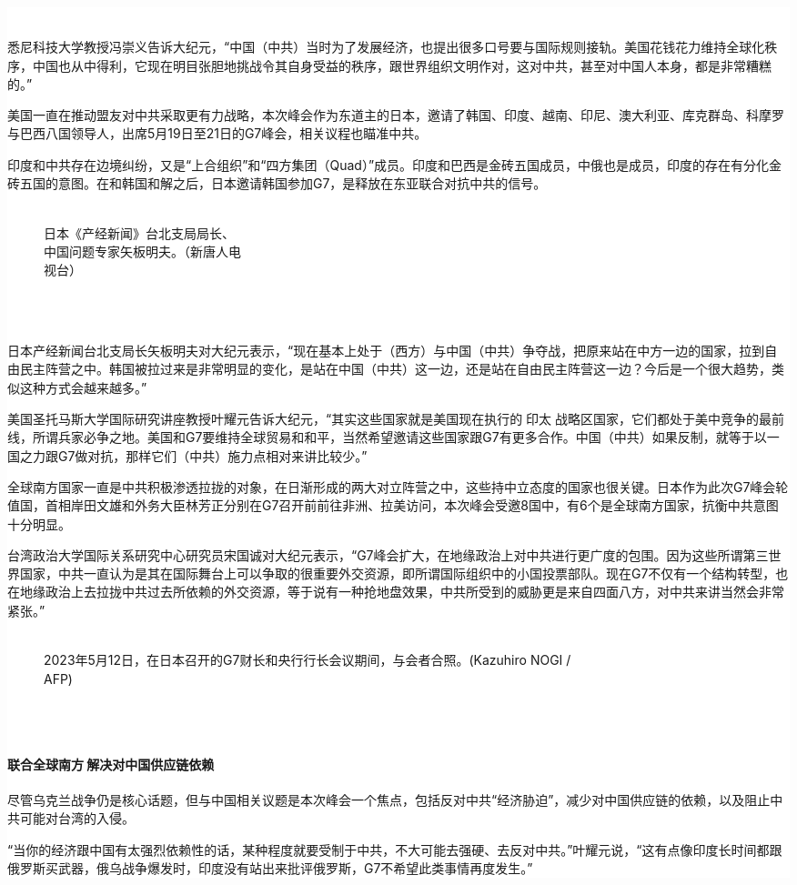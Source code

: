 </figure><br/>
<p>
 悉尼科技大学教授冯崇义告诉大纪元，“中国（中共）当时为了发展经济，也提出很多口号要与国际规则接轨。美国花钱花力维持全球化秩序，中国也从中得利，它现在明目张胆地挑战令其自身受益的秩序，跟世界组织文明作对，这对中共，甚至对中国人本身，都是非常糟糕的。”
</p>
<p>
 美国一直在推动盟友对中共采取更有力战略，本次峰会作为东道主的日本，邀请了韩国、印度、越南、印尼、澳大利亚、库克群岛、科摩罗与巴西八国领导人，出席5月19日至21日的G7峰会，相关议程也瞄准中共。
</p>
<p>
 印度和中共存在边境纠纷，又是“上合组织”和“四方集团（Quad）”成员。印度和巴西是金砖五国成员，中俄也是成员，印度的存在有分化金砖五国的意图。在和韩国和解之后，日本邀请韩国参加G7，是释放在东亚联合对抗中共的信号。
</p>
<figure aria-describedby="caption-attachment-13090761" class="wp-caption alignright" id="attachment_13090761" style="width: 217px">
 <ok href="https://i.epochtimes.com/assets/uploads/2021/07/id13090761-507015.png" target="_blank">
  <img alt="" class="wp-image-13090761" src="https://i.epochtimes.com/assets/uploads/2021/07/id13090761-507015-600x450.png"/>
 </ok>
 <br/><figcaption class="wp-caption-text" id="caption-attachment-13090761">
  日本《产经新闻》台北支局局长、中国问题专家矢板明夫。（新唐人电视台）
 </figcaption><br/>
</figure><br/>
<p>
 日本产经新闻台北支局长矢板明夫对大纪元表示，“现在基本上处于（西方）与中国（中共）争夺战，把原来站在中方一边的国家，拉到自由民主阵营之中。韩国被拉过来是非常明显的变化，是站在中国（中共）这一边，还是站在自由民主阵营这一边？今后是一个很大趋势，类似这种方式会越来越多。”
</p>
<p>
 美国圣托马斯大学国际研究讲座教授叶耀元告诉大纪元，“其实这些国家就是美国现在执行的
 <ok href="https://www.epochtimes.com/gb/tag/%E5%8D%B0%E5%A4%AA.html">
  印太
 </ok>
 战略区国家，它们都处于美中竞争的最前线，所谓兵家必争之地。美国和G7要维持全球贸易和和平，当然希望邀请这些国家跟G7有更多合作。中国（中共）如果反制，就等于以一国之力跟G7做对抗，那样它们（中共）施力点相对来讲比较少。”
</p>
<p>
 全球南方国家一直是中共积极渗透拉拢的对象，在日渐形成的两大对立阵营之中，这些持中立态度的国家也很关键。日本作为此次G7峰会轮值国，首相岸田文雄和外务大臣林芳正分别在G7召开前前往非洲、拉美访问，本次峰会受邀8国中，有6个是全球南方国家，抗衡中共意图十分明显。
</p>
<p>
 台湾政治大学国际关系研究中心研究员宋国诚对大纪元表示，“G7峰会扩大，在地缘政治上对中共进行更广度的包围。因为这些所谓第三世界国家，中共一直认为是其在国际舞台上可以争取的很重要外交资源，即所谓国际组织中的小国投票部队。现在G7不仅有一个结构转型，也在地缘政治上去拉拢中共过去所依赖的外交资源，等于说有一种抢地盘效果，中共所受到的威胁更是来自四面八方，对中共来讲当然会非常紧张。”
</p>
<figure aria-describedby="caption-attachment-13994908" class="wp-caption aligncenter" id="attachment_13994908" style="width: 600px">
 <ok href="https://i.epochtimes.com/assets/uploads/2023/05/id13994908-000_33EW3G8.jpg" target="_blank">
  <img alt="" class="size-large wp-image-13994908" src="https://i.epochtimes.com/assets/uploads/2023/05/id13994908-000_33EW3G8-600x400.jpg"/>
 </ok>
 <br/><figcaption class="wp-caption-text" id="caption-attachment-13994908">
  2023年5月12日，在日本召开的G7财长和央行行长会议期间，与会者合照。(Kazuhiro NOGI / AFP)
 </figcaption><br/>
</figure><br/>
<h4>
 联合全球南方 解决对中国供应链依赖
</h4>
<p>
 尽管乌克兰战争仍是核心话题，但与中国相关议题是本次峰会一个焦点，包括反对中共“经济胁迫”，减少对中国供应链的依赖，以及阻止中共可能对台湾的入侵。
</p>
<p>
 “当你的经济跟中国有太强烈依赖性的话，某种程度就要受制于中共，不大可能去强硬、去反对中共。”叶耀元说，“这有点像印度长时间都跟俄罗斯买武器，俄乌战争爆发时，印度没有站出来批评俄罗斯，G7不希望此类事情再度发生。”
</p>
<p>